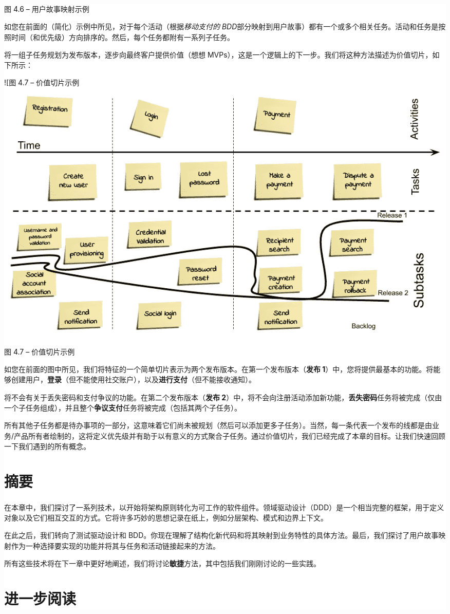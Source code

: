图 4.6 – 用户故事映射示例

如您在前面的（简化）示例中所见，对于每个活动（根据*移动支付的 BDD*部分映射到用户故事）都有一个或多个相关任务。活动和任务是按照时间（和优先级）方向排序的。然后，每个任务都附有一系列子任务。

将一组子任务规划为发布版本，逐步向最终客户提供价值（想想 MVPs），这是一个逻辑上的下一步。我们将这种方法描述为价值切片，如下所示：

![图 4.7 – 价值切片示例![图片](img/Figure_4.07_B16354.jpg)

图 4.7 – 价值切片示例

如您在前面的图中所见，我们将特征的一个简单切片表示为两个发布版本。在第一个发布版本（**发布 1**）中，您将提供最基本的功能。将能够创建用户，**登录**（但不能使用社交账户），以及**进行支付**（但不能接收通知）。

将不会有关于丢失密码和支付争议的功能。在第二个发布版本（**发布 2**）中，将不会向注册活动添加新功能，**丢失密码**任务将被完成（仅由一个子任务组成），并且整个**争议支付**任务将被完成（包括其两个子任务）。

所有其他子任务都是待办事项的一部分，这意味着它们尚未被规划（然后可以添加更多子任务）。当然，每一条代表一个发布的线都是由业务/产品所有者绘制的，这将定义优先级并有助于以有意义的方式聚合子任务。通过价值切片，我们已经完成了本章的目标。让我们快速回顾一下我们遇到的所有概念。

# 摘要

在本章中，我们探讨了一系列技术，以开始将架构原则转化为可工作的软件组件。领域驱动设计（DDD）是一个相当完整的框架，用于定义对象以及它们相互交互的方式。它将许多巧妙的思想记录在纸上，例如分层架构、模式和边界上下文。

在此之后，我们转向了测试驱动设计和 BDD。你现在理解了结构化新代码和将其映射到业务特性的具体方法。最后，我们探讨了用户故事映射作为一种选择要实现的功能并将其与任务和活动链接起来的方法。

所有这些技术将在下一章中更好地阐述，我们将讨论**敏捷**方法，其中包括我们刚刚讨论的一些实践。

# 进一步阅读
